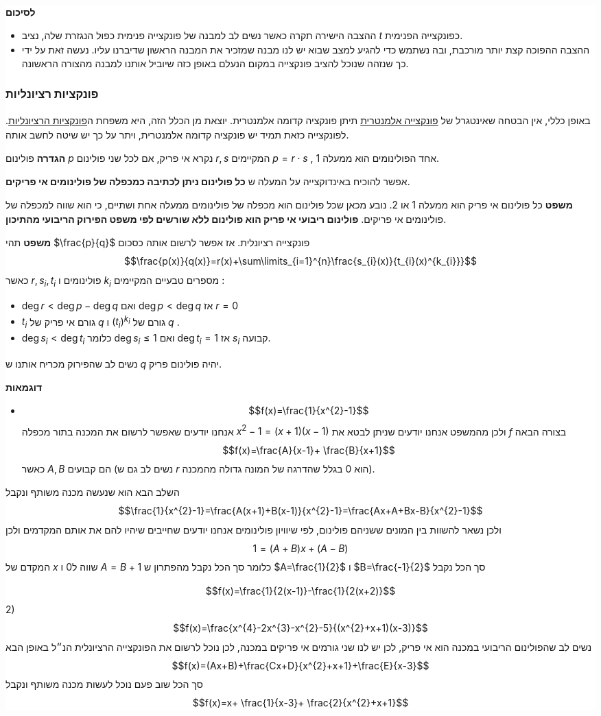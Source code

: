 __לסיכום__ 
* ההצבה הישירה תקרה כאשר נשים לב למבנה של פונקצייה פנימית כפול הנגזרת שלה, נציב $t$ כפונקצייה הפנימית.
* ההצבה ההפוכה קצת יותר מורכבת, ובה נשתמש כדי להגיע למצב שבוא יש לנו מבנה שמזכיר את המבנה הראשון שדיברנו עליו. נעשה זאת על ידי כך שנזהה שנוכל להציב פונקצייה במקום הנעלם באופן כזה שיוביל אותנו למבנה מהצורה הראשונה.


### פונקציות רציונליות 
באופן כללי, אין הבטחה שאינטגרל של [פונקצייה אלמנטרית](https://he.wikipedia.org/wiki/%D7%A4%D7%95%D7%A0%D7%A7%D7%A6%D7%99%D7%94_%D7%90%D7%9C%D7%9E%D7%A0%D7%98%D7%A8%D7%99%D7%AA) תיתן פונקציה קדומה אלמנטרית. יוצאת מן הכלל הזה, היא משפחת ה[פונקציות הרציונליות](https://he.wikipedia.org/wiki/%D7%A4%D7%95%D7%A0%D7%A7%D7%A6%D7%99%D7%94_%D7%A8%D7%A6%D7%99%D7%95%D7%A0%D7%9C%D7%99%D7%AA). לפונקצייה כזאת תמיד יש פונקציה קדומה אלמנטרית, ויתר על כך יש שיטה לחשב אותה.

__הגדרה__ פולינום $p$ נקרא אי פריק, אם לכל שני פולינום $r,s$ המקיימים 
$p=r\cdot s$ , אחד הפולינומים הוא ממעלה 1.

אפשר להוכיח באינדוקצייה על המעלה ש __כל פולינום ניתן לכתיבה כמכפלה של פולינומים אי פריקים__.

__משפט__ כל פולינום אי פריק הוא ממעלה $1$ או $2$.
נובע מכאן שכל פולינום הוא מכפלה של פולינומים ממעלה אחת ושתיים, כי הוא שווה למכפלה של פולינומים אי פריקים.
__פולינום ריבועי אי פריק הוא פולינום ללא שורשים לפי משפט הפירוק הריבועי מהתיכון__.

__משפט__ תהי $\frac{p}{q}$ פונקצייה רציונלית. אז אפשר לרשום אותה כסכום 
$$\frac{p(x)}{q(x)}=r(x)+\sum\limits_{i=1}^{n}\frac{s_{i}(x)}{t_{i}(x)^{k_{i}}}$$
כאשר $r,s_{i},t_{i}$ פולינומים ו $k_{i}$ מספרים טבעיים המקיימים : 
* $\deg{r}<\deg{p}-\deg{q}$ ואם $\deg{p}<\deg{q}$ אז $r=0$ 
* $t_i$ גורם אי פריק של $q$ ו $(t_{i})^{k_i}$ גורם של $q$ .
* $\deg{s_{i}}<\deg{t_{i}}$ כלומר $\deg{s_{i}}\leq 1$ ואם $\deg{t_{i}}=1$ אז $s_{i}$ קבועה.

נשים לב שהפירוק מכריח אותנו ש $q$ יהיה פולינום פריק.

__דוגמאות__
* $$f(x)=\frac{1}{x^{2}-1}$$
אנחנו יודעים שאפשר לרשום את המכנה בתור מכפלה $x^{2}-1=(x+1)(x-1)$ ולכן מהמשפט אנחנו יודעים שניתן לבטא את $f$ בצורה הבאה
$$f(x)=\frac{A}{x-1}+ \frac{B}{x+1}$$
כאשר $A,B$ הם קבועים (נשים לב גם ש $r$ הוא 0 בגלל שהדרגה של המונה גדולה מהמכנה).

השלב הבא הוא שנעשה מכנה משותף ונקבל 
$$\frac{1}{x^{2}-1}=\frac{A(x+1)+B(x-1)}{x^{2}-1}=\frac{Ax+A+Bx-B}{x^{2}-1}$$
ולכן נשאר להשוות בין המונים ששניהם פולינום, לפי שיוויון פולינומים אנחנו יודעים שחייבים שיהיו להם את אותם המקדמים ולכן 
$$1=(A+B)x+(A-B)$$
המקדם של $x$ שווה ל0 ו $A=B+1$ כלומר סך הכל נקבל מהפתרון ש $A=\frac{1}{2}$ ו $B=\frac{-1}{2}$
סך הכל נקבל 

$$f(x)=\frac{1}{2(x-1)}-\frac{1}{2(x+2)}$$
2) $$f(x)=\frac{x^{4}-2x^{3}-x^{2}-5}{(x^{2}+x+1)(x-3)}$$
נשים לב שהפולינום הריבועי במכנה הוא אי פריק, לכן יש לנו שני גורמים אי פריקים במכנה, לכן נוכל לרשום את הפונקצייה הרציונלית הנ״ל באופן הבא
$$f(x)=(Ax+B)+\frac{Cx+D}{x^{2}+x+1}+\frac{E}{x-3}$$
סך הכל שוב פעם נוכל לעשות מכנה משותף ונקבל 
$$f(x)=x+ \frac{1}{x-3}+ \frac{2}{x^{2}+x+1}$$
